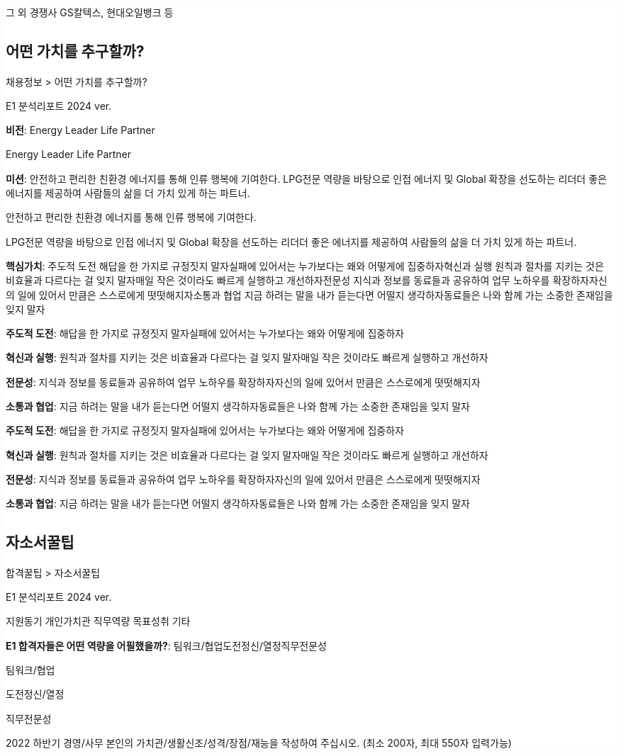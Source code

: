그 외 경쟁사 GS칼텍스, 현대오일뱅크 등

## 어떤 가치를 추구할까?

채용정보 > 어떤 가치를 추구할까?

E1 분석리포트 2024 ver.

**비전**: Energy Leader Life Partner

Energy Leader Life Partner

**미션**: 안전하고 편리한 친환경 에너지를 통해 인류 행복에 기여한다. LPG전문 역량을 바탕으로 인접 에너지 및 Global 확장을 선도하는 리더더 좋은 에너지를 제공하여 사람들의 삶을 더 가치 있게 하는 파트너.

안전하고 편리한 친환경 에너지를 통해 인류 행복에 기여한다.

LPG전문 역량을 바탕으로 인접 에너지 및 Global 확장을 선도하는 리더더 좋은 에너지를 제공하여 사람들의 삶을 더 가치 있게 하는 파트너.

**핵심가치**: 주도적 도전 해답을 한 가지로 규정짓지 말자실패에 있어서는 누가보다는 왜와 어떻게에 집중하자혁신과 실행 원칙과 절차를 지키는 것은 비효율과 다르다는 걸 잊지 말자매일 작은 것이라도 빠르게 실행하고 개선하자전문성 지식과 정보를 동료들과 공유하여 업무 노하우를 확장하자자신의 일에 있어서 만큼은 스스로에게 떳떳해지자소통과 협업 지금 하려는 말을 내가 듣는다면 어떨지 생각하자동료들은 나와 함께 가는 소중한 존재임을 잊지 말자

**주도적 도전**: 해답을 한 가지로 규정짓지 말자실패에 있어서는 누가보다는 왜와 어떻게에 집중하자

**혁신과 실행**: 원칙과 절차를 지키는 것은 비효율과 다르다는 걸 잊지 말자매일 작은 것이라도 빠르게 실행하고 개선하자

**전문성**: 지식과 정보를 동료들과 공유하여 업무 노하우를 확장하자자신의 일에 있어서 만큼은 스스로에게 떳떳해지자

**소통과 협업**: 지금 하려는 말을 내가 듣는다면 어떨지 생각하자동료들은 나와 함께 가는 소중한 존재임을 잊지 말자

**주도적 도전**: 해답을 한 가지로 규정짓지 말자실패에 있어서는 누가보다는 왜와 어떻게에 집중하자

**혁신과 실행**: 원칙과 절차를 지키는 것은 비효율과 다르다는 걸 잊지 말자매일 작은 것이라도 빠르게 실행하고 개선하자

**전문성**: 지식과 정보를 동료들과 공유하여 업무 노하우를 확장하자자신의 일에 있어서 만큼은 스스로에게 떳떳해지자

**소통과 협업**: 지금 하려는 말을 내가 듣는다면 어떨지 생각하자동료들은 나와 함께 가는 소중한 존재임을 잊지 말자

## 자소서꿀팁

합격꿀팁 > 자소서꿀팁

E1 분석리포트 2024 ver.

지원동기
개인가치관
직무역량
목표성취
기타

**E1 합격자들은 어떤 역량을 어필했을까?**: 팀워크/협업도전정신/열정직무전문성

팀워크/협업

도전정신/열정

직무전문성

2022 하반기 경영/사무 
                            본인의 가치관/생활신조/성격/장점/재능을 작성하여 주십시오. (최소 200자, 최대 550자 입력가능)
                         